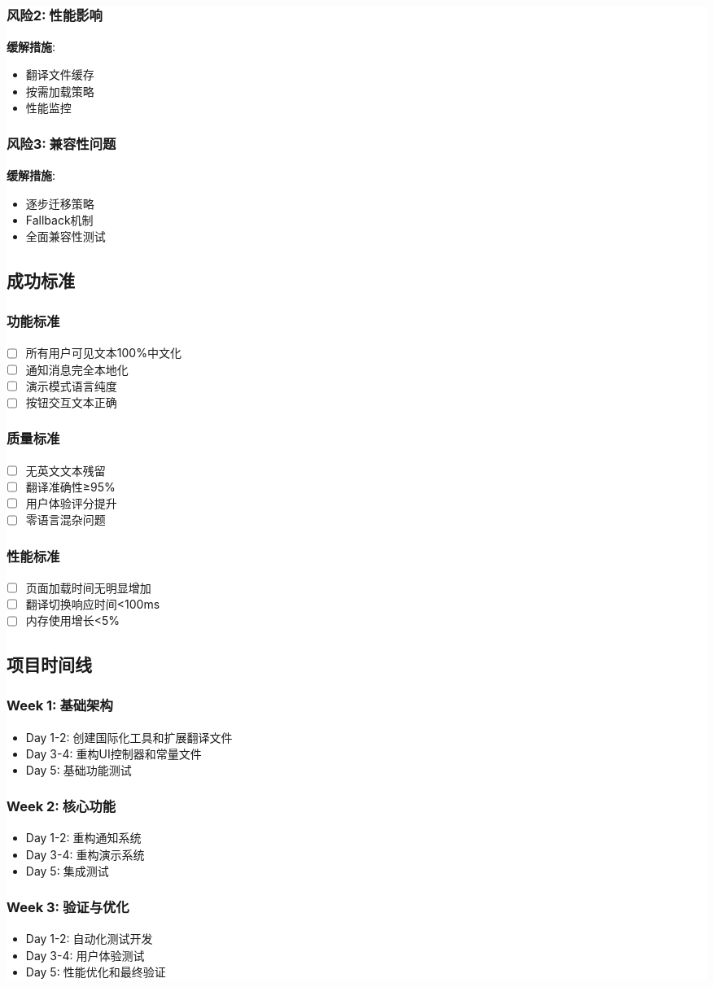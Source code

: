 ### 风险2: 性能影响
**缓解措施**:
- 翻译文件缓存
- 按需加载策略
- 性能监控

### 风险3: 兼容性问题  
**缓解措施**:
- 逐步迁移策略
- Fallback机制
- 全面兼容性测试

## 成功标准

### 功能标准
- [ ] 所有用户可见文本100%中文化
- [ ] 通知消息完全本地化
- [ ] 演示模式语言纯度
- [ ] 按钮交互文本正确

### 质量标准
- [ ] 无英文文本残留
- [ ] 翻译准确性≥95%
- [ ] 用户体验评分提升
- [ ] 零语言混杂问题

### 性能标准
- [ ] 页面加载时间无明显增加
- [ ] 翻译切换响应时间<100ms
- [ ] 内存使用增长<5%

## 项目时间线

### Week 1: 基础架构
- Day 1-2: 创建国际化工具和扩展翻译文件
- Day 3-4: 重构UI控制器和常量文件  
- Day 5: 基础功能测试

### Week 2: 核心功能
- Day 1-2: 重构通知系统
- Day 3-4: 重构演示系统
- Day 5: 集成测试

### Week 3: 验证与优化
- Day 1-2: 自动化测试开发
- Day 3-4: 用户体验测试
- Day 5: 性能优化和最终验证
